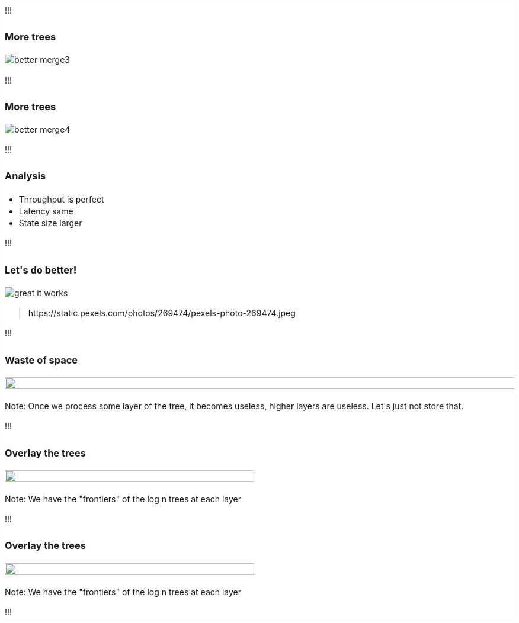 !!!

### More trees

![better merge3](img/more-5.png)

!!!

### More trees

![better merge4](img/more-6.png)

!!!

### Analysis

* Throughput is perfect
*  Latency same 
*  State size larger 

!!!

### Let's do better!

![great it works](img/great-it-works2.jpg)

> https://static.pexels.com/photos/269474/pexels-photo-269474.jpeg

!!!

### Waste of space

<img src="img/waste.png" width="150%" height="50%"></img>

Note: Once we process some layer of the tree, it becomes useless, higher layers are useless. Let's just not store that.

!!!

### Overlay the trees

<img src="img/compressed.png" width="70%" height="70%"></img>

Note: We have the "frontiers" of the log n trees at each layer

!!!

### Overlay the trees

<img src="img/compressed-2.png" width="70%" height="70%"></img>

Note: We have the "frontiers" of the log n trees at each layer

!!!
